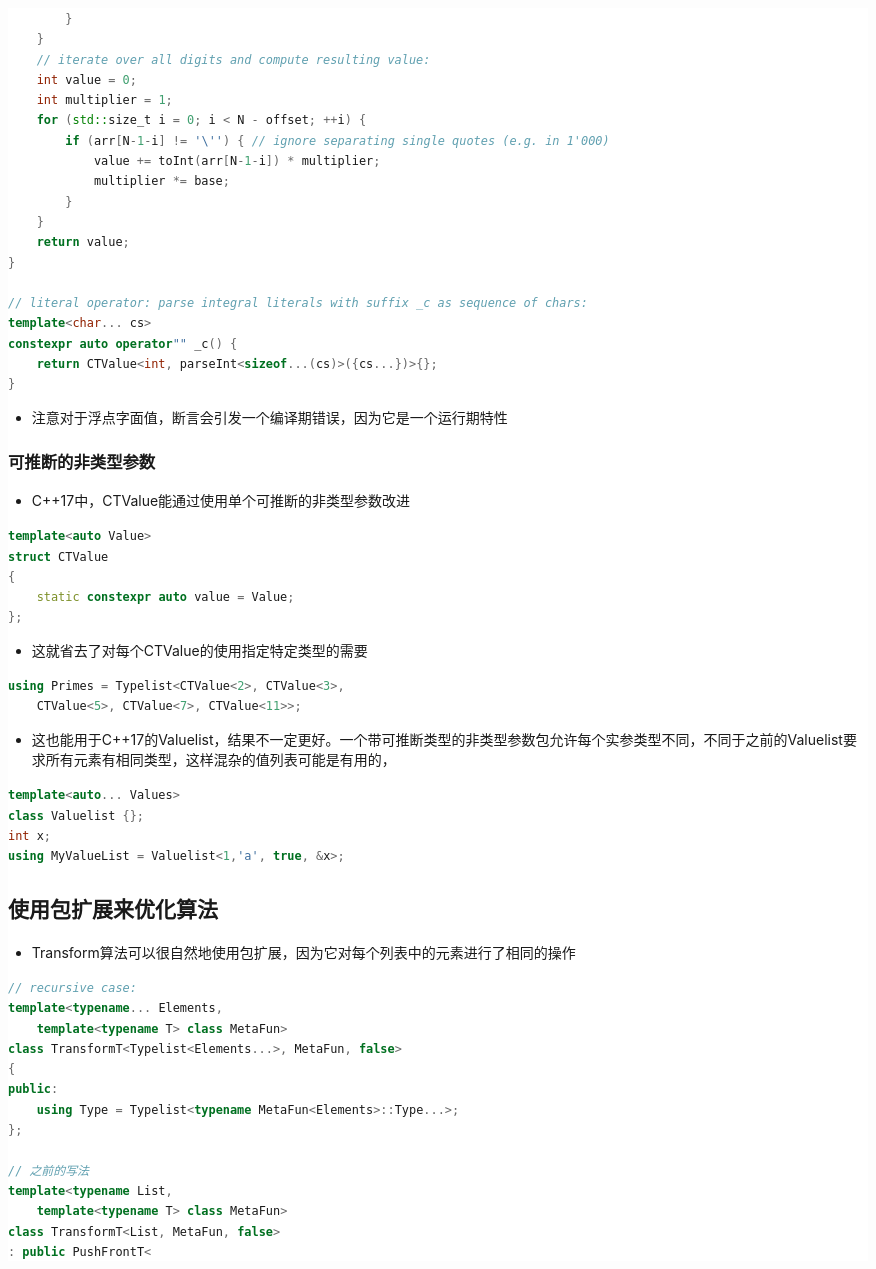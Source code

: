 ```cpp
        }
    }
    // iterate over all digits and compute resulting value:
    int value = 0;
    int multiplier = 1;
    for (std::size_t i = 0; i < N - offset; ++i) {
        if (arr[N-1-i] != '\'') { // ignore separating single quotes (e.g. in 1'000)
            value += toInt(arr[N-1-i]) * multiplier;
            multiplier *= base;
        }
    }
    return value;
}

// literal operator: parse integral literals with suffix _c as sequence of chars:
template<char... cs>
constexpr auto operator"" _c() {
    return CTValue<int, parseInt<sizeof...(cs)>({cs...})>{};
}
```
* 注意对于浮点字面值，断言会引发一个编译期错误，因为它是一个运行期特性

### 可推断的非类型参数
* C++17中，CTValue能通过使用单个可推断的非类型参数改进

```cpp
template<auto Value>
struct CTValue
{
    static constexpr auto value = Value;
};
```
* 这就省去了对每个CTValue的使用指定特定类型的需要

```cpp
using Primes = Typelist<CTValue<2>, CTValue<3>,
    CTValue<5>, CTValue<7>, CTValue<11>>;
```
* 这也能用于C++17的Valuelist，结果不一定更好。一个带可推断类型的非类型参数包允许每个实参类型不同，不同于之前的Valuelist要求所有元素有相同类型，这样混杂的值列表可能是有用的，

```cpp
template<auto... Values>
class Valuelist {};
int x;
using MyValueList = Valuelist<1,'a', true, &x>;
```

## 使用包扩展来优化算法
* Transform算法可以很自然地使用包扩展，因为它对每个列表中的元素进行了相同的操作

```cpp
// recursive case:
template<typename... Elements,
    template<typename T> class MetaFun>
class TransformT<Typelist<Elements...>, MetaFun, false>
{
public:
    using Type = Typelist<typename MetaFun<Elements>::Type...>;
};

// 之前的写法
template<typename List,
    template<typename T> class MetaFun>
class TransformT<List, MetaFun, false>
: public PushFrontT<
```